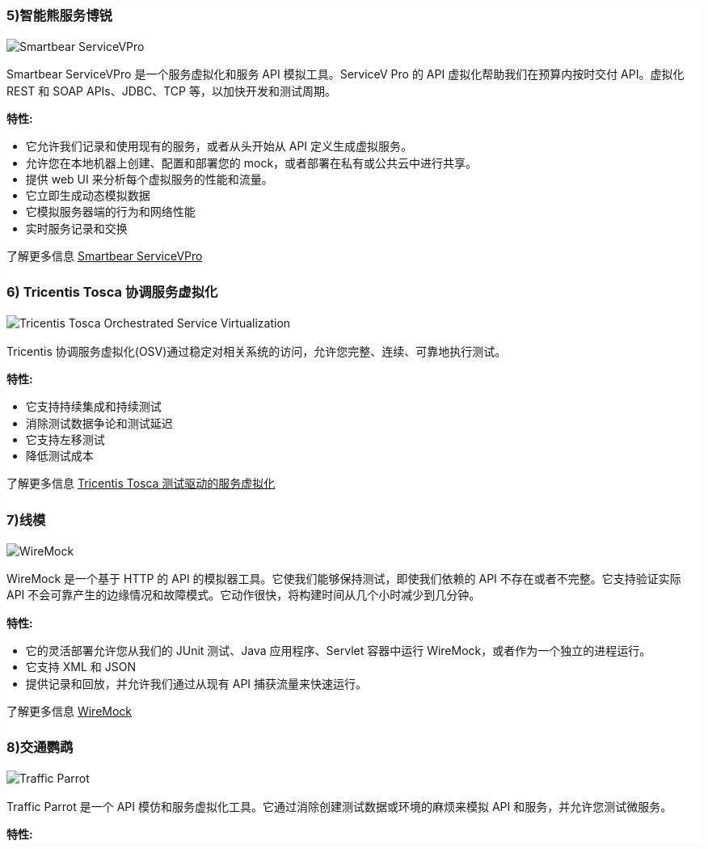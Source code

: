 ### 5)智能熊服务博锐

![Smartbear ServiceVPro](img/f9c6765eb08001b7eb601b08eca549d8.png)

Smartbear ServiceVPro 是一个服务虚拟化和服务 API 模拟工具。ServiceV Pro 的 API 虚拟化帮助我们在预算内按时交付 API。虚拟化 REST 和 SOAP APIs、JDBC、TCP 等，以加快开发和测试周期。

**特性:**

*   它允许我们记录和使用现有的服务，或者从头开始从 API 定义生成虚拟服务。
*   允许您在本地机器上创建、配置和部署您的 mock，或者部署在私有或公共云中进行共享。
*   提供 web UI 来分析每个虚拟服务的性能和流量。
*   它立即生成动态模拟数据
*   它模拟服务器端的行为和网络性能
*   实时服务记录和交换

了解更多信息 [Smartbear ServiceVPro](https://smartbear.com/product/ready-api/servicev/overview/)

### **6) Tricentis Tosca 协调服务虚拟化**

![Tricentis Tosca Orchestrated Service Virtualization](img/49837526f1994260504fbf653137f3f6.png)

Tricentis 协调服务虚拟化(OSV)通过稳定对相关系统的访问，允许您完整、连续、可靠地执行测试。

**特性:**

*   它支持持续集成和持续测试
*   消除测试数据争论和测试延迟
*   它支持左移测试
*   降低测试成本

了解更多信息 [Tricentis Tosca 测试驱动的服务虚拟化](https://www.tricentis.com/orchestrated-service-virtualization/)

### 7)线模

![WireMock](img/6e5809b6e1e8e46f1487afdc890e216d.png)

WireMock 是一个基于 HTTP 的 API 的模拟器工具。它使我们能够保持测试，即使我们依赖的 API 不存在或者不完整。它支持验证实际 API 不会可靠产生的边缘情况和故障模式。它动作很快，将构建时间从几个小时减少到几分钟。

**特性:**

*   它的灵活部署允许您从我们的 JUnit 测试、Java 应用程序、Servlet 容器中运行 WireMock，或者作为一个独立的进程运行。
*   它支持 XML 和 JSON
*   提供记录和回放，并允许我们通过从现有 API 捕获流量来快速运行。

了解更多信息 [WireMock](http://wiremock.org/)

### **8)交通鹦鹉**

![Traffic Parrot](img/ff5c42252ef46c551532ee70b266662d.png)

Traffic Parrot 是一个 API 模仿和服务虚拟化工具。它通过消除创建测试数据或环境的麻烦来模拟 API 和服务，并允许您测试微服务。

**特性:**
